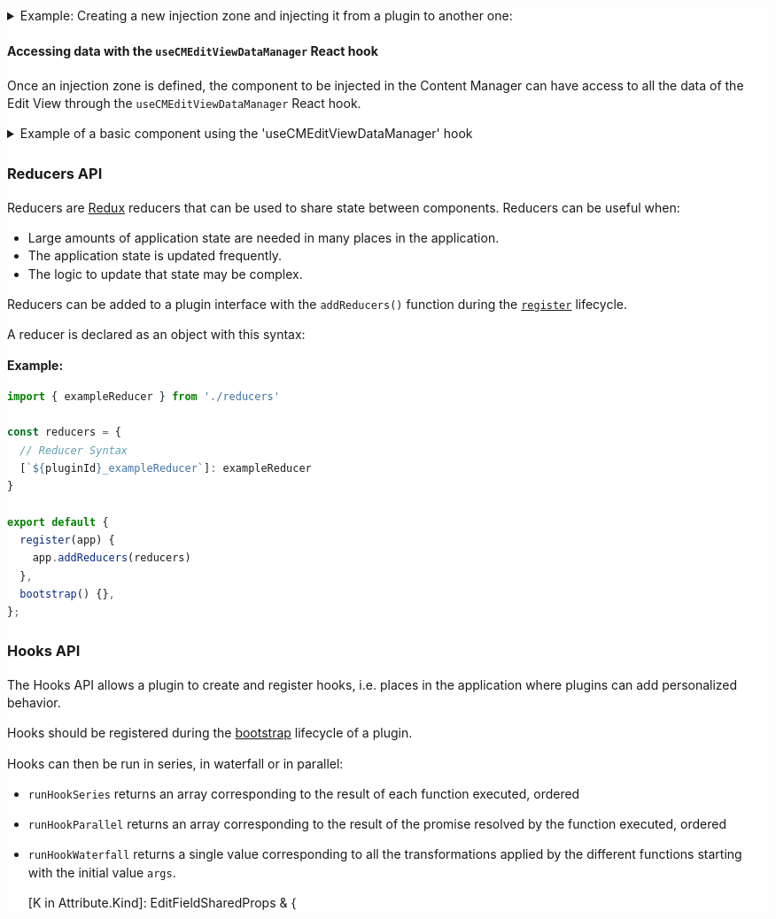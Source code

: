 <details><summary>Example: Creating a new injection zone and injecting it from a plugin to another one:</summary></details>

#### Accessing data with the `useCMEditViewDataManager` React hook

Once an injection zone is defined, the component to be injected in the Content Manager can have access to all the data of the Edit View through the `useCMEditViewDataManager` React hook.

<details><summary>Example of a basic component using the 'useCMEditViewDataManager' hook</summary></details>

### Reducers API

Reducers are [Redux](https://redux.js.org/) reducers that can be used to share state between components. Reducers can be useful when:

* Large amounts of application state are needed in many places in the application.
* The application state is updated frequently.
* The logic to update that state may be complex.

Reducers can be added to a plugin interface with the `addReducers()` function during the [`register`](#register) lifecycle.

A reducer is declared as an object with this syntax:

**Example:**

```js title="my-plugin/admin/src/index.js"
import { exampleReducer } from './reducers'

const reducers = {
  // Reducer Syntax
  [`${pluginId}_exampleReducer`]: exampleReducer
}

export default {
  register(app) {
    app.addReducers(reducers)
  },
  bootstrap() {},
};


```

### Hooks API

The Hooks API allows a plugin to create and register hooks, i.e. places in the application where plugins can add personalized behavior.

Hooks should be registered during the [bootstrap](#bootstrap) lifecycle of a plugin.

Hooks can then be run in series, in waterfall or in parallel:

* `runHookSeries` returns an array corresponding to the result of each function executed, ordered
* `runHookParallel` returns an array corresponding to the result of the promise resolved by the function executed, ordered
* `runHookWaterfall` returns a single value corresponding to all the transformations applied by the different functions starting with the initial value `args`.


  [K in Attribute.Kind]: EditFieldSharedProps & {